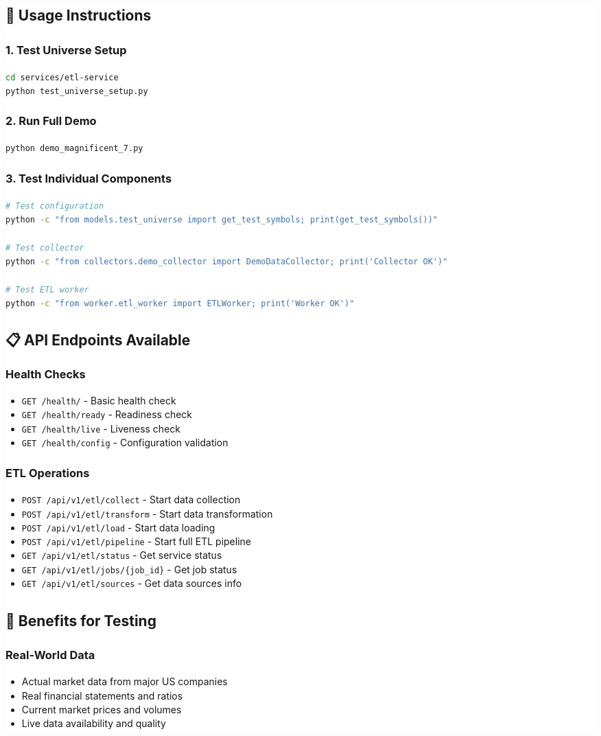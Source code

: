 ## 🔧 Usage Instructions

### **1. Test Universe Setup**
```bash
cd services/etl-service
python test_universe_setup.py
```

### **2. Run Full Demo**
```bash
python demo_magnificent_7.py
```

### **3. Test Individual Components**
```bash
# Test configuration
python -c "from models.test_universe import get_test_symbols; print(get_test_symbols())"

# Test collector
python -c "from collectors.demo_collector import DemoDataCollector; print('Collector OK')"

# Test ETL worker
python -c "from worker.etl_worker import ETLWorker; print('Worker OK')"
```

## 📋 API Endpoints Available

### **Health Checks**
- `GET /health/` - Basic health check
- `GET /health/ready` - Readiness check
- `GET /health/live` - Liveness check
- `GET /health/config` - Configuration validation

### **ETL Operations**
- `POST /api/v1/etl/collect` - Start data collection
- `POST /api/v1/etl/transform` - Start data transformation
- `POST /api/v1/etl/load` - Start data loading
- `POST /api/v1/etl/pipeline` - Start full ETL pipeline
- `GET /api/v1/etl/status` - Get service status
- `GET /api/v1/etl/jobs/{job_id}` - Get job status
- `GET /api/v1/etl/sources` - Get data sources info

## 🎯 Benefits for Testing

### **Real-World Data**
- Actual market data from major US companies
- Real financial statements and ratios
- Current market prices and volumes
- Live data availability and quality
